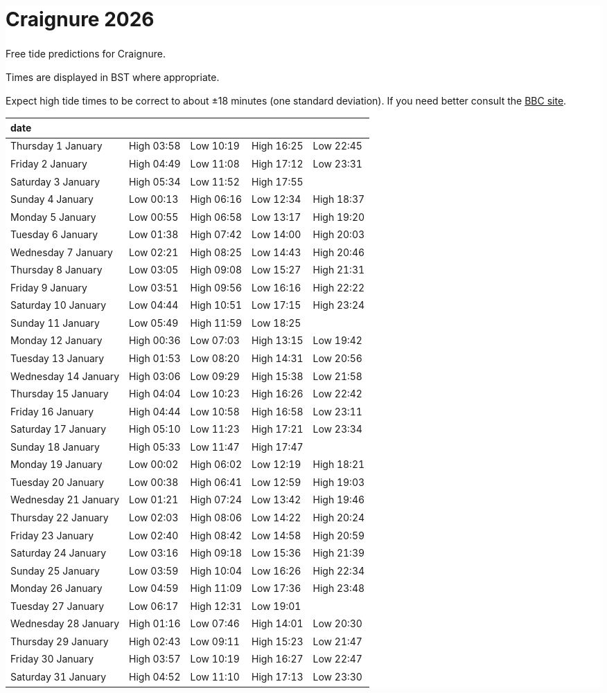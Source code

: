 # Craignure 2026
Free tide predictions for Craignure.

Times are displayed in BST where appropriate.

Expect high tide times to be correct to about ±18 minutes (one standard deviation).
If you need better consult the [BBC site](https://www.bbc.co.uk/weather/coast-and-sea/tide-tables).

| date |   |   |   |   |
|:-----|---|---|---|---|
| Thursday 1 January | High 03:58 | Low 10:19 | High 16:25 | Low 22:45 | 
| Friday 2 January | High 04:49 | Low 11:08 | High 17:12 | Low 23:31 | 
| Saturday 3 January | High 05:34 | Low 11:52 | High 17:55 |  | 
| Sunday 4 January | Low 00:13 | High 06:16 | Low 12:34 | High 18:37 | 
| Monday 5 January | Low 00:55 | High 06:58 | Low 13:17 | High 19:20 | 
| Tuesday 6 January | Low 01:38 | High 07:42 | Low 14:00 | High 20:03 | 
| Wednesday 7 January | Low 02:21 | High 08:25 | Low 14:43 | High 20:46 | 
| Thursday 8 January | Low 03:05 | High 09:08 | Low 15:27 | High 21:31 | 
| Friday 9 January | Low 03:51 | High 09:56 | Low 16:16 | High 22:22 | 
| Saturday 10 January | Low 04:44 | High 10:51 | Low 17:15 | High 23:24 | 
| Sunday 11 January | Low 05:49 | High 11:59 | Low 18:25 |  | 
| Monday 12 January | High 00:36 | Low 07:03 | High 13:15 | Low 19:42 | 
| Tuesday 13 January | High 01:53 | Low 08:20 | High 14:31 | Low 20:56 | 
| Wednesday 14 January | High 03:06 | Low 09:29 | High 15:38 | Low 21:58 | 
| Thursday 15 January | High 04:04 | Low 10:23 | High 16:26 | Low 22:42 | 
| Friday 16 January | High 04:44 | Low 10:58 | High 16:58 | Low 23:11 | 
| Saturday 17 January | High 05:10 | Low 11:23 | High 17:21 | Low 23:34 | 
| Sunday 18 January | High 05:33 | Low 11:47 | High 17:47 |  | 
| Monday 19 January | Low 00:02 | High 06:02 | Low 12:19 | High 18:21 | 
| Tuesday 20 January | Low 00:38 | High 06:41 | Low 12:59 | High 19:03 | 
| Wednesday 21 January | Low 01:21 | High 07:24 | Low 13:42 | High 19:46 | 
| Thursday 22 January | Low 02:03 | High 08:06 | Low 14:22 | High 20:24 | 
| Friday 23 January | Low 02:40 | High 08:42 | Low 14:58 | High 20:59 | 
| Saturday 24 January | Low 03:16 | High 09:18 | Low 15:36 | High 21:39 | 
| Sunday 25 January | Low 03:59 | High 10:04 | Low 16:26 | High 22:34 | 
| Monday 26 January | Low 04:59 | High 11:09 | Low 17:36 | High 23:48 | 
| Tuesday 27 January | Low 06:17 | High 12:31 | Low 19:01 |  | 
| Wednesday 28 January | High 01:16 | Low 07:46 | High 14:01 | Low 20:30 | 
| Thursday 29 January | High 02:43 | Low 09:11 | High 15:23 | Low 21:47 | 
| Friday 30 January | High 03:57 | Low 10:19 | High 16:27 | Low 22:47 | 
| Saturday 31 January | High 04:52 | Low 11:10 | High 17:13 | Low 23:30 | 